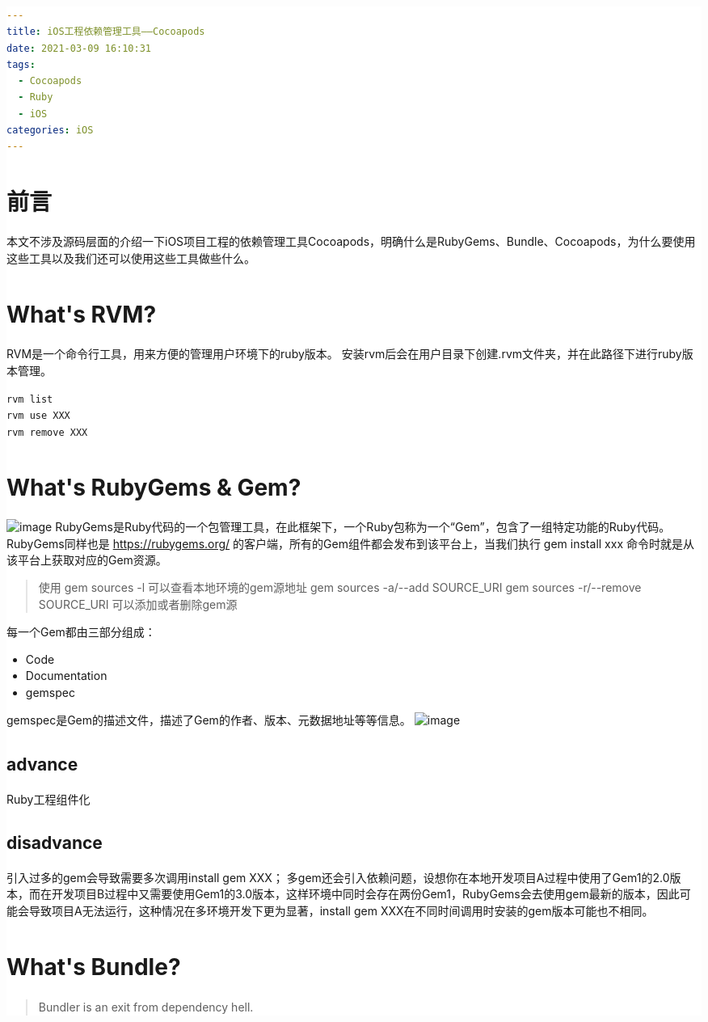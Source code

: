 ```yaml
---
title: iOS工程依赖管理工具——Cocoapods
date: 2021-03-09 16:10:31
tags: 
  - Cocoapods
  - Ruby
  - iOS
categories: iOS
---
```

# 前言
本文不涉及源码层面的介绍一下iOS项目工程的依赖管理工具Cocoapods，明确什么是RubyGems、Bundle、Cocoapods，为什么要使用这些工具以及我们还可以使用这些工具做些什么。
# What's RVM?
RVM是一个命令行工具，用来方便的管理用户环境下的ruby版本。
安装rvm后会在用户目录下创建.rvm文件夹，并在此路径下进行ruby版本管理。
```
rvm list
rvm use XXX
rvm remove XXX
```
# What's RubyGems & Gem?
![image](image1.png)
RubyGems是Ruby代码的一个包管理工具，在此框架下，一个Ruby包称为一个“Gem”，包含了一组特定功能的Ruby代码。
RubyGems同样也是 https://rubygems.org/ 的客户端，所有的Gem组件都会发布到该平台上，当我们执行 gem install xxx 命令时就是从该平台上获取对应的Gem资源。
>使用 gem sources -l 可以查看本地环境的gem源地址
gem sources -a/--add SOURCE_URI
gem sources -r/--remove SOURCE_URI
可以添加或者删除gem源

每一个Gem都由三部分组成：
- Code
- Documentation
- gemspec

gemspec是Gem的描述文件，描述了Gem的作者、版本、元数据地址等等信息。
![image](image2.png)

## advance
Ruby工程组件化
## disadvance
引入过多的gem会导致需要多次调用install gem XXX；
多gem还会引入依赖问题，设想你在本地开发项目A过程中使用了Gem1的2.0版本，而在开发项目B过程中又需要使用Gem1的3.0版本，这样环境中同时会存在两份Gem1，RubyGems会去使用gem最新的版本，因此可能会导致项目A无法运行，这种情况在多环境开发下更为显著，install gem XXX在不同时间调用时安装的gem版本可能也不相同。
# What's Bundle?
> Bundler is an exit from dependency hell.

